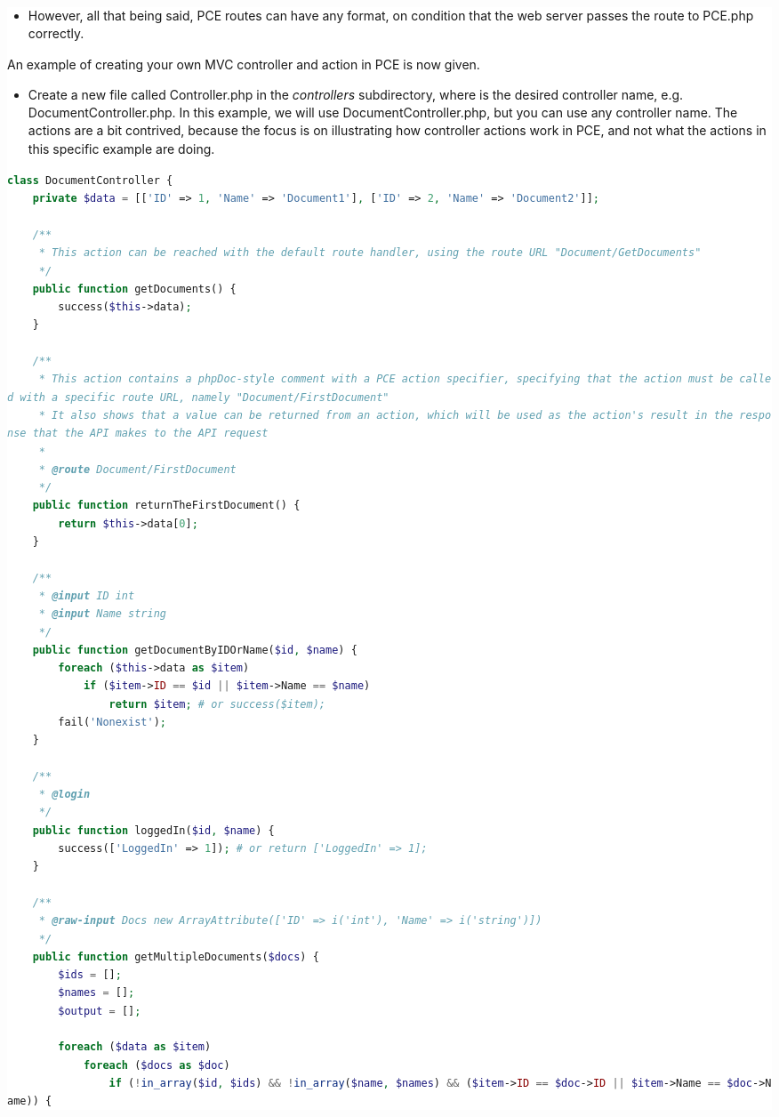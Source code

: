 - However, all that being said, PCE routes can have any format, on condition that the web server passes the route to PCE.php correctly.

An example of creating your own MVC controller and action in PCE is now given.

- Create a new file called <X>Controller.php in the _controllers_ subdirectory, where <X> is the desired controller name, e.g. DocumentController.php. In this example, we will use DocumentController.php, but you can use any controller name. The actions are a bit contrived, because the focus is on illustrating how controller actions work in PCE, and not what the actions in this specific example are doing.

```php
class DocumentController {
	private $data = [['ID' => 1, 'Name' => 'Document1'], ['ID' => 2, 'Name' => 'Document2']];

	/**
	 * This action can be reached with the default route handler, using the route URL "Document/GetDocuments"
	 */
	public function getDocuments() {
		success($this->data);
	}

	/**
	 * This action contains a phpDoc-style comment with a PCE action specifier, specifying that the action must be called with a specific route URL, namely "Document/FirstDocument"
	 * It also shows that a value can be returned from an action, which will be used as the action's result in the response that the API makes to the API request
	 *
	 * @route Document/FirstDocument
	 */
	public function returnTheFirstDocument() {
		return $this->data[0];
	}

	/**
	 * @input ID int
	 * @input Name string
	 */
	public function getDocumentByIDOrName($id, $name) {
		foreach ($this->data as $item)
			if ($item->ID == $id || $item->Name == $name)
				return $item; # or success($item);
		fail('Nonexist');
	}

	/**
	 * @login
	 */
	public function loggedIn($id, $name) {
		success(['LoggedIn' => 1]); # or return ['LoggedIn' => 1];
	}

	/**
	 * @raw-input Docs new ArrayAttribute(['ID' => i('int'), 'Name' => i('string')])
	 */
	public function getMultipleDocuments($docs) {
		$ids = [];
		$names = [];
		$output = [];

		foreach ($data as $item)
			foreach ($docs as $doc)
				if (!in_array($id, $ids) && !in_array($name, $names) && ($item->ID == $doc->ID || $item->Name == $doc->Name)) {
```